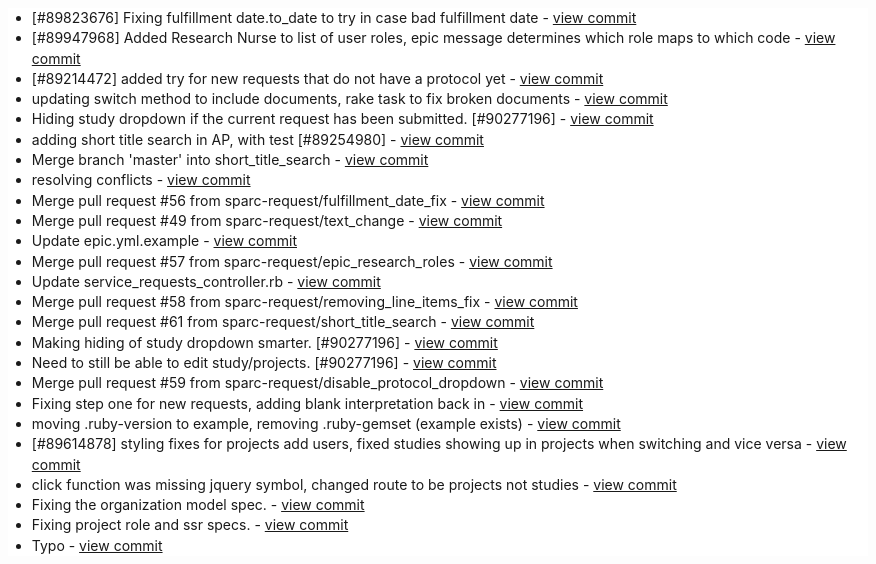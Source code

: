 * [#89823676] Fixing fulfillment date.to_date to try in case bad fulfillment date - [view commit](https://github.com/sparc-request/sparc-request/commit/ea45c4554ecfb3ab6819d0d42e33162faceba771) 
* [#89947968] Added Research Nurse to list of user roles, epic message determines which role maps to which code - [view commit](https://github.com/sparc-request/sparc-request/commit/263407a68bd186bf44d4ff600398d01b93e6ca42) 
* [#89214472] added try for new requests that do not have a protocol yet - [view commit](https://github.com/sparc-request/sparc-request/commit/754a44a57a755f2c7dc24e94d92f42e57f3df9dd) 
* updating switch method to include documents, rake task to fix broken documents - [view commit](https://github.com/sparc-request/sparc-request/commit/69f89898a3c9586369d7a0236d768156bc615bfe) 
* Hiding study dropdown if the current request has been submitted. [#90277196] - [view commit](https://github.com/sparc-request/sparc-request/commit/36e152411e3eb04d461cb5f045966982668d7c4b) 
* adding short title search in AP, with test [#89254980] - [view commit](https://github.com/sparc-request/sparc-request/commit/3eb691e3287ed3bfe480cf30b5670cd8fca17d2d) 
* Merge branch 'master' into short_title_search - [view commit](https://github.com/sparc-request/sparc-request/commit/727a8c6e4ed53e874fa976f854b508a422b2ee3a) 
* resolving conflicts - [view commit](https://github.com/sparc-request/sparc-request/commit/ed50c410594da7a0538c0d5dfc3862c688421715) 
* Merge pull request #56 from sparc-request/fulfillment_date_fix - [view commit](https://github.com/sparc-request/sparc-request/commit/f0a68565a2ea666b438765f445549c163450ba9f) 
* Merge pull request #49 from sparc-request/text_change - [view commit](https://github.com/sparc-request/sparc-request/commit/af0f2077e11a3e32ffab40f73e735b12652e6e6c) 
* Update epic.yml.example - [view commit](https://github.com/sparc-request/sparc-request/commit/7e74f91454158c038f0cdc9e2bbaf21c1f70a0b0) 
* Merge pull request #57 from sparc-request/epic_research_roles - [view commit](https://github.com/sparc-request/sparc-request/commit/8f0d0e4ab19cc92970cd45b1646d19ed5673d6da) 
* Update service_requests_controller.rb - [view commit](https://github.com/sparc-request/sparc-request/commit/d45550470c82fcf21beb324ad48a777ae0738478) 
* Merge pull request #58 from sparc-request/removing_line_items_fix - [view commit](https://github.com/sparc-request/sparc-request/commit/2d5f33ede4c72e69bc7c98a45a8de23266cc38ad) 
* Merge pull request #61 from sparc-request/short_title_search - [view commit](https://github.com/sparc-request/sparc-request/commit/224533853fa14a13aafd4e069fcbe38b732a6c20) 
* Making hiding of study dropdown smarter. [#90277196] - [view commit](https://github.com/sparc-request/sparc-request/commit/43e6374487e1c035934b70cbb1864b0a0529197e) 
* Need to still be able to edit study/projects. [#90277196] - [view commit](https://github.com/sparc-request/sparc-request/commit/5ec1793cd0ed0801e22c0625af0c8d8d458f4760) 
* Merge pull request #59 from sparc-request/disable_protocol_dropdown - [view commit](https://github.com/sparc-request/sparc-request/commit/1dc8768c997dd00cdc75b1fdc3c4a099fb5d77b5) 
* Fixing step one for new requests, adding blank interpretation back in - [view commit](https://github.com/sparc-request/sparc-request/commit/99b64e2dd762fda463fffda02f61b71525e172d5) 
* moving .ruby-version to example, removing .ruby-gemset (example exists) - [view commit](https://github.com/sparc-request/sparc-request/commit/8a9418d782672dc718ecfe2cf389157fcc3986b9) 
* [#89614878] styling fixes for projects add users, fixed studies showing up in projects when switching and vice versa - [view commit](https://github.com/sparc-request/sparc-request/commit/732a7e13521b5730ce9caa5518ab0ef66b63326a) 
* click function was missing jquery symbol, changed route to be projects not studies - [view commit](https://github.com/sparc-request/sparc-request/commit/d369a73a56253474037f1529e84f56deeca49298) 
* Fixing the organization model spec. - [view commit](https://github.com/sparc-request/sparc-request/commit/de93d0c6db306ba3bfab62eb0197416590b6d606) 
* Fixing project role and ssr specs. - [view commit](https://github.com/sparc-request/sparc-request/commit/4f602729a76c8ee0cd18809cd478dcc7090992a5) 
* Typo - [view commit](https://github.com/sparc-request/sparc-request/commit/fbd55db53ce29a02b493df2f94c9bf3825757d04) 

